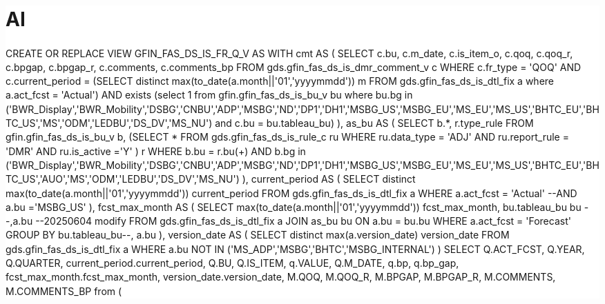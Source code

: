# AI
CREATE OR REPLACE VIEW GFIN_FAS_DS_IS_FR_Q_V AS
WITH cmt AS (
  SELECT c.bu, c.m_date, c.is_item_o, c.qoq, c.qoq_r, c.bpgap, c.bpgap_r, c.comments, c.comments_bp
  FROM gds.gfin_fas_ds_is_dmr_comment_v c
  WHERE c.fr_type = 'QOQ'
    AND c.current_period = (SELECT distinct max(to_date(a.month||'01','yyyymmdd')) m FROM gds.gfin_fas_ds_is_dtl_fix a where a.act_fcst = 'Actual')
    AND exists (select 1 from gfin.gfin_fas_ds_is_bu_v bu
                 where bu.bg in ('BWR_Display','BWR_Mobility','DSBG','CNBU','ADP','MSBG','ND','DP1','DH1','MSBG_US','MSBG_EU','MS_EU','MS_US','BHTC_EU','BHTC_US','MS','ODM','LEDBU','DS_DV','MS_NU')
                   and c.bu = bu.tableau_bu)
),
 as_bu AS (
  SELECT b.*, r.type_rule
  FROM gfin.gfin_fas_ds_is_bu_v b,
       (SELECT * FROM gds.gfin_fas_ds_is_rule_c ru WHERE ru.data_type = 'ADJ' AND ru.report_rule = 'DMR' AND ru.is_active ='Y' ) r
  WHERE b.bu = r.bu(+)
    AND b.bg in ('BWR_Display','BWR_Mobility','DSBG','CNBU','ADP','MSBG','ND','DP1','DH1','MSBG_US','MSBG_EU','MS_EU','MS_US','BHTC_EU','BHTC_US','AUO','MS','ODM','LEDBU','DS_DV','MS_NU')
),
current_period AS (
  SELECT distinct max(to_date(a.month||'01','yyyymmdd')) current_period
  FROM gds.gfin_fas_ds_is_dtl_fix a
  WHERE a.act_fcst = 'Actual'  --AND a.bu ='MSBG_US'
),
fcst_max_month AS (
  SELECT max(to_date(a.month||'01','yyyymmdd')) fcst_max_month, bu.tableau_bu bu  --,a.bu  --20250604 modify
  FROM gds.gfin_fas_ds_is_dtl_fix a
  JOIN as_bu bu ON a.bu = bu.bu
  WHERE a.act_fcst = 'Forecast'
  GROUP BY bu.tableau_bu--, a.bu
),
version_date AS (
  SELECT distinct max(a.version_date) version_date
  FROM gds.gfin_fas_ds_is_dtl_fix a
  WHERE a.bu NOT IN ('MS_ADP','MSBG','BHTC','MSBG_INTERNAL')
)
SELECT Q.ACT_FCST, Q.YEAR, Q.QUARTER, current_period.current_period, Q.BU, Q.IS_ITEM,
       q.VALUE,
       Q.M_DATE,
       q.bp,
       q.bp_gap,
       fcst_max_month.fcst_max_month,
       version_date.version_date,
       M.QOQ, M.QOQ_R, M.BPGAP, M.BPGAP_R, M.COMMENTS, M.COMMENTS_BP
from (
